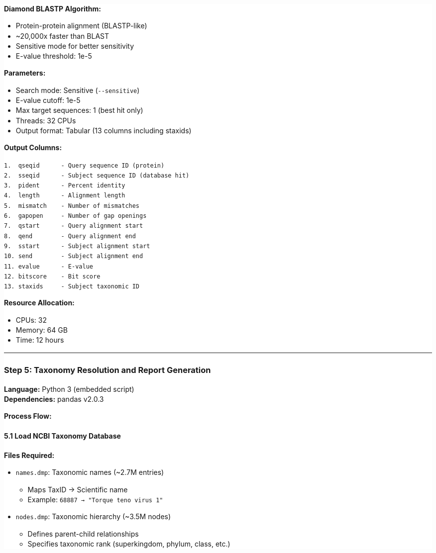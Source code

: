 **Diamond BLASTP Algorithm:**
- Protein-protein alignment (BLASTP-like)
- ~20,000x faster than BLAST
- Sensitive mode for better sensitivity
- E-value threshold: 1e-5

**Parameters:**
- Search mode: Sensitive (`--sensitive`)
- E-value cutoff: 1e-5
- Max target sequences: 1 (best hit only)
- Threads: 32 CPUs
- Output format: Tabular (13 columns including staxids)

**Output Columns:**
```
1.  qseqid      - Query sequence ID (protein)
2.  sseqid      - Subject sequence ID (database hit)
3.  pident      - Percent identity
4.  length      - Alignment length
5.  mismatch    - Number of mismatches
6.  gapopen     - Number of gap openings
7.  qstart      - Query alignment start
8.  qend        - Query alignment end
9.  sstart      - Subject alignment start
10. send        - Subject alignment end
11. evalue      - E-value
12. bitscore    - Bit score
13. staxids     - Subject taxonomic ID
```

**Resource Allocation:**
- CPUs: 32
- Memory: 64 GB
- Time: 12 hours

---

### Step 5: Taxonomy Resolution and Report Generation

**Language:** Python 3 (embedded script)  
**Dependencies:** pandas v2.0.3

**Process Flow:**

#### **5.1 Load NCBI Taxonomy Database**

**Files Required:**
- `names.dmp`: Taxonomic names (~2.7M entries)
  - Maps TaxID → Scientific name
  - Example: `68887 → "Torque teno virus 1"`

- `nodes.dmp`: Taxonomic hierarchy (~3.5M nodes)
  - Defines parent-child relationships
  - Specifies taxonomic rank (superkingdom, phylum, class, etc.)
